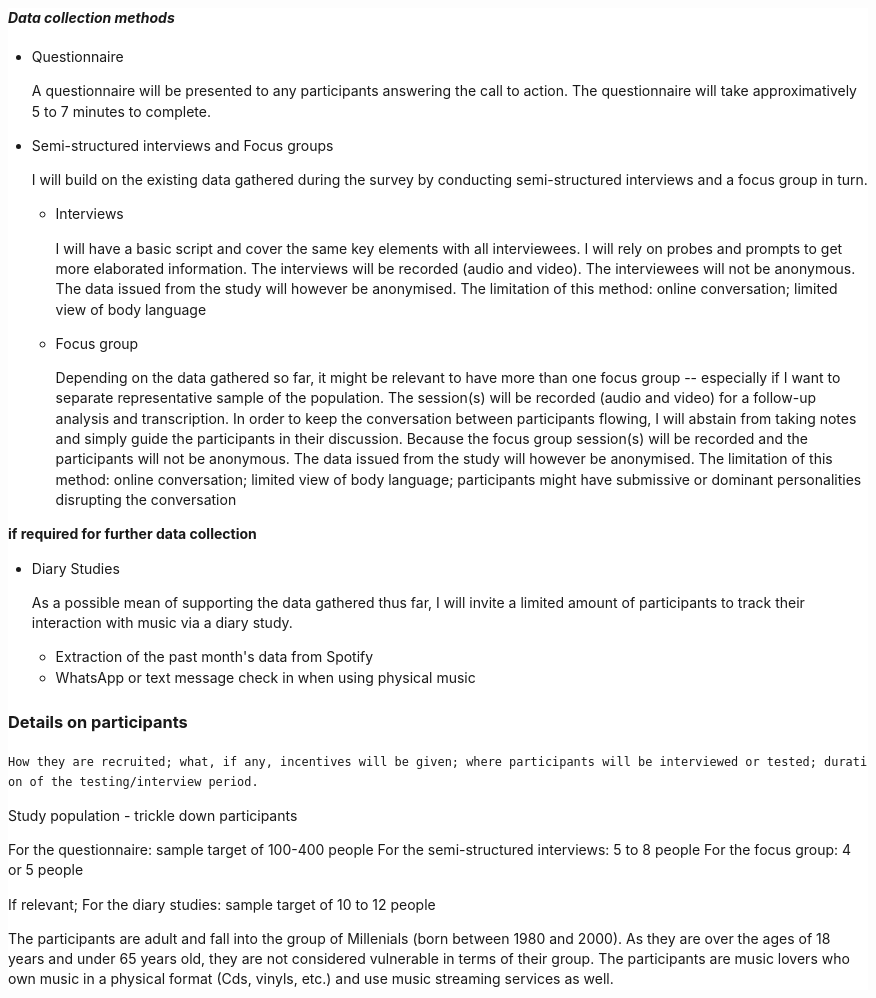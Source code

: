 #### *Data collection methods*

- Questionnaire
 
  A questionnaire will be presented to any participants answering the call to action. The questionnaire will take approximatively 5 to 7 minutes to complete.

- Semi-structured interviews and Focus groups

  I will build on the existing data gathered during the survey by conducting semi-structured interviews and a focus group in turn.

  - Interviews
    
    I will have a basic script and cover the same key elements with all interviewees. I will rely on probes and prompts to get more elaborated information.
    The interviews will be recorded (audio and video). The interviewees will not be anonymous. The data issued from the study will however be anonymised.
    The limitation of this method: online conversation; limited view of body language

  - Focus group
  
    Depending on the data gathered so far, it might be relevant to have more than one focus group -- especially if I want to separate representative sample of the population. The session(s) will be recorded (audio and video) for a follow-up analysis and transcription. In order to keep the conversation between participants flowing, I will abstain from taking notes and simply guide the participants in their discussion.
    Because the focus group session(s) will be recorded and the participants will not be anonymous. The data issued from the study will however be anonymised.
    The limitation of this method: online conversation; limited view of body language; participants might have submissive or dominant personalities disrupting the conversation

**if required for further data collection**
 - Diary Studies

    As a possible mean of supporting the data gathered thus far, I will invite a limited amount of participants to track their interaction with music via a diary study.

    - Extraction of the past month's data from Spotify
    - WhatsApp or text message check in when using physical music

### Details on participants
 `How they are recruited; what, if any, incentives will be given; where participants will be interviewed or tested; duration of the testing/interview period.`

Study population - trickle down participants

  For the questionnaire: sample target of 100-400 people 
  For the semi-structured interviews: 5 to 8 people
  For the focus group: 4 or 5 people

  If relevant;
  For the diary studies: sample target of 10 to 12 people

 The participants are adult and fall into the group of Millenials (born between 1980 and 2000). As they are over the ages of 18 years and under 65 years old, they are not considered vulnerable in terms of their group. The participants are music lovers who own music in a physical format (Cds, vinyls, etc.) and use music streaming services as well.
